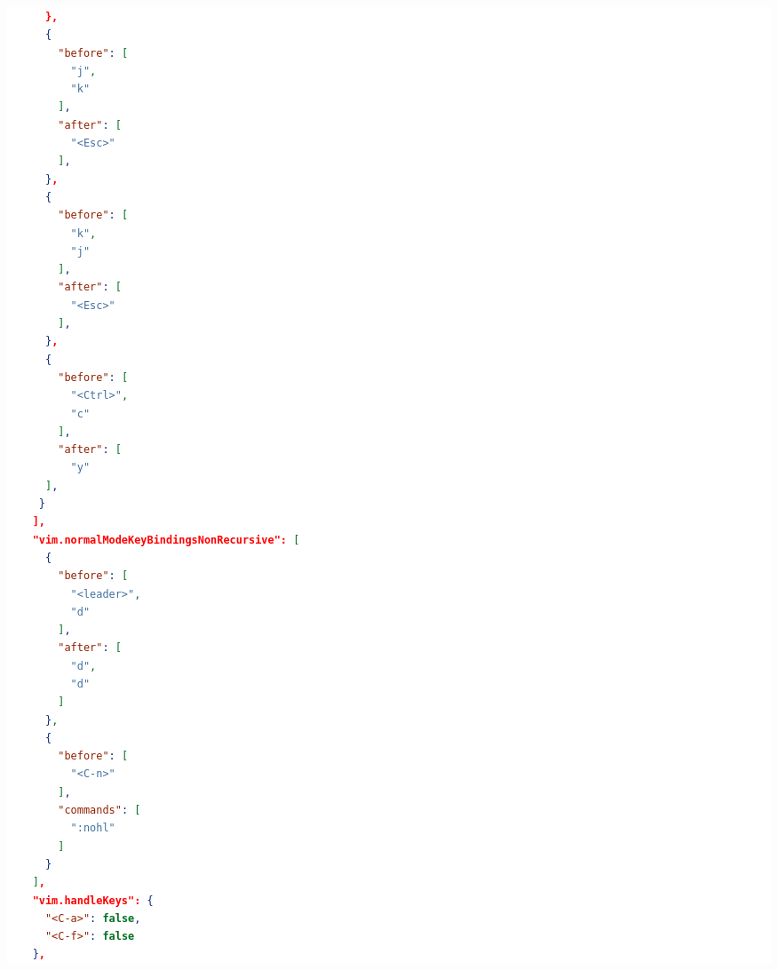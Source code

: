 ```json
      },
      {
        "before": [
          "j",
          "k"
        ],
        "after": [
          "<Esc>"
        ],
      },
      {
        "before": [
          "k",
          "j"
        ],
        "after": [
          "<Esc>"
        ],
      },
      {
        "before": [
          "<Ctrl>",
          "c"
        ],
        "after": [
          "y"
      ],
     }
    ],
    "vim.normalModeKeyBindingsNonRecursive": [
      {
        "before": [
          "<leader>",
          "d"
        ],
        "after": [
          "d",
          "d"
        ]
      },
      {
        "before": [
          "<C-n>"
        ],
        "commands": [
          ":nohl"
        ]
      }
    ],
    "vim.handleKeys": {
      "<C-a>": false,
      "<C-f>": false
    },

```
